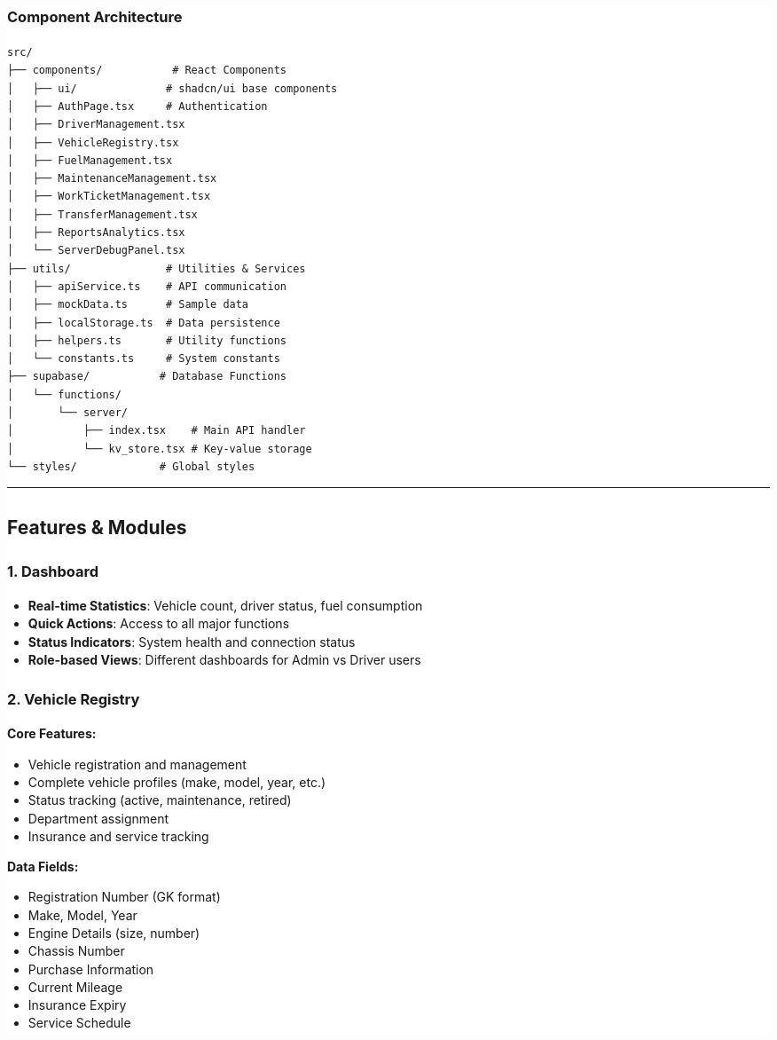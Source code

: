 ### Component Architecture
```
src/
├── components/           # React Components
│   ├── ui/              # shadcn/ui base components
│   ├── AuthPage.tsx     # Authentication
│   ├── DriverManagement.tsx
│   ├── VehicleRegistry.tsx
│   ├── FuelManagement.tsx
│   ├── MaintenanceManagement.tsx
│   ├── WorkTicketManagement.tsx
│   ├── TransferManagement.tsx
│   ├── ReportsAnalytics.tsx
│   └── ServerDebugPanel.tsx
├── utils/               # Utilities & Services
│   ├── apiService.ts    # API communication
│   ├── mockData.ts      # Sample data
│   ├── localStorage.ts  # Data persistence
│   ├── helpers.ts       # Utility functions
│   └── constants.ts     # System constants
├── supabase/           # Database Functions
│   └── functions/
│       └── server/
│           ├── index.tsx    # Main API handler
│           └── kv_store.tsx # Key-value storage
└── styles/             # Global styles
```

---

## Features & Modules

### 1. Dashboard
- **Real-time Statistics**: Vehicle count, driver status, fuel consumption
- **Quick Actions**: Access to all major functions
- **Status Indicators**: System health and connection status
- **Role-based Views**: Different dashboards for Admin vs Driver users

### 2. Vehicle Registry
**Core Features:**
- Vehicle registration and management
- Complete vehicle profiles (make, model, year, etc.)
- Status tracking (active, maintenance, retired)
- Department assignment
- Insurance and service tracking

**Data Fields:**
- Registration Number (GK format)
- Make, Model, Year
- Engine Details (size, number)
- Chassis Number
- Purchase Information
- Current Mileage
- Insurance Expiry
- Service Schedule

